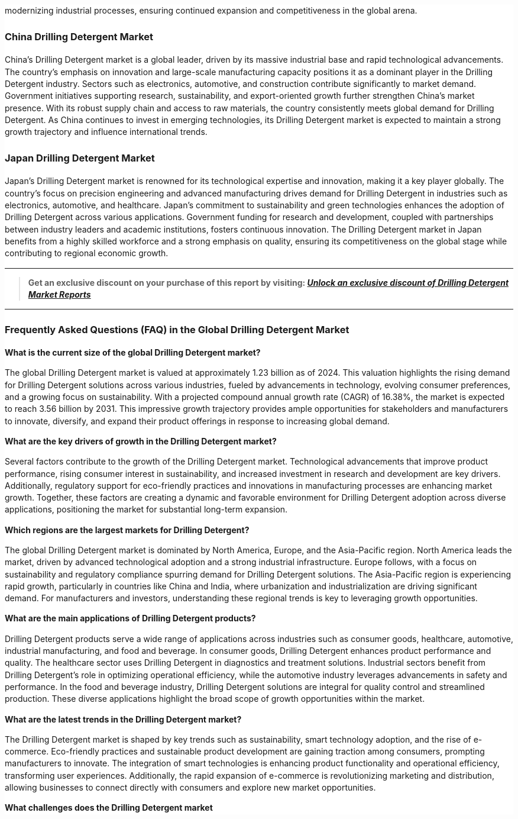 modernizing industrial processes, ensuring continued expansion and competitiveness in the global arena.</p><h3>China Drilling Detergent Market</h3><p>China&rsquo;s Drilling Detergent market is a global leader, driven by its massive industrial base and rapid technological advancements. The country&rsquo;s emphasis on innovation and large-scale manufacturing capacity positions it as a dominant player in the Drilling Detergent industry. Sectors such as electronics, automotive, and construction contribute significantly to market demand. Government initiatives supporting research, sustainability, and export-oriented growth further strengthen China&rsquo;s market presence. With its robust supply chain and access to raw materials, the country consistently meets global demand for Drilling Detergent. As China continues to invest in emerging technologies, its Drilling Detergent market is expected to maintain a strong growth trajectory and influence international trends.</p><h3>Japan Drilling Detergent Market</h3><p>Japan&rsquo;s Drilling Detergent market is renowned for its technological expertise and innovation, making it a key player globally. The country&rsquo;s focus on precision engineering and advanced manufacturing drives demand for Drilling Detergent in industries such as electronics, automotive, and healthcare. Japan&rsquo;s commitment to sustainability and green technologies enhances the adoption of Drilling Detergent across various applications. Government funding for research and development, coupled with partnerships between industry leaders and academic institutions, fosters continuous innovation. The Drilling Detergent market in Japan benefits from a highly skilled workforce and a strong emphasis on quality, ensuring its competitiveness on the global stage while contributing to regional economic growth.</p><hr /><blockquote><p><strong>Get an exclusive discount on your purchase of this report by visiting: <em><a href="://marketresearchpulse.com/ask-for-discount/126580?utm_source=Github&amp;utm_medium=025">Unlock an exclusive discount of Drilling Detergent Market Reports</a></em>&nbsp;</strong></p></blockquote><hr /><h3>Frequently Asked Questions (FAQ) in the Global Drilling Detergent Market</h3><p><strong>What is the current size of the global Drilling Detergent market?</strong></p><p>The global Drilling Detergent market is valued at approximately 1.23 billion as of 2024. This valuation highlights the rising demand for Drilling Detergent solutions across various industries, fueled by advancements in technology, evolving consumer preferences, and a growing focus on sustainability. With a projected compound annual growth rate (CAGR) of 16.38%, the market is expected to reach 3.56 billion by 2031. This impressive growth trajectory provides ample opportunities for stakeholders and manufacturers to innovate, diversify, and expand their product offerings in response to increasing global demand.</p><p><strong>What are the key drivers of growth in the Drilling Detergent market?</strong></p><p>Several factors contribute to the growth of the Drilling Detergent market. Technological advancements that improve product performance, rising consumer interest in sustainability, and increased investment in research and development are key drivers. Additionally, regulatory support for eco-friendly practices and innovations in manufacturing processes are enhancing market growth. Together, these factors are creating a dynamic and favorable environment for Drilling Detergent adoption across diverse applications, positioning the market for substantial long-term expansion.</p><p><strong>Which regions are the largest markets for Drilling Detergent?</strong></p><p>The global Drilling Detergent market is dominated by North America, Europe, and the Asia-Pacific region. North America leads the market, driven by advanced technological adoption and a strong industrial infrastructure. Europe follows, with a focus on sustainability and regulatory compliance spurring demand for Drilling Detergent solutions. The Asia-Pacific region is experiencing rapid growth, particularly in countries like China and India, where urbanization and industrialization are driving significant demand. For manufacturers and investors, understanding these regional trends is key to leveraging growth opportunities.</p><p><strong>What are the main applications of Drilling Detergent products?</strong></p><p>Drilling Detergent products serve a wide range of applications across industries such as consumer goods, healthcare, automotive, industrial manufacturing, and food and beverage. In consumer goods, Drilling Detergent enhances product performance and quality. The healthcare sector uses Drilling Detergent in diagnostics and treatment solutions. Industrial sectors benefit from Drilling Detergent&rsquo;s role in optimizing operational efficiency, while the automotive industry leverages advancements in safety and performance. In the food and beverage industry, Drilling Detergent solutions are integral for quality control and streamlined production. These diverse applications highlight the broad scope of growth opportunities within the market.</p><p><strong>What are the latest trends in the Drilling Detergent market?</strong></p><p>The Drilling Detergent market is shaped by key trends such as sustainability, smart technology adoption, and the rise of e-commerce. Eco-friendly practices and sustainable product development are gaining traction among consumers, prompting manufacturers to innovate. The integration of smart technologies is enhancing product functionality and operational efficiency, transforming user experiences. Additionally, the rapid expansion of e-commerce is revolutionizing marketing and distribution, allowing businesses to connect directly with consumers and explore new market opportunities.</p><p><strong>What challenges does the Drilling Detergent market